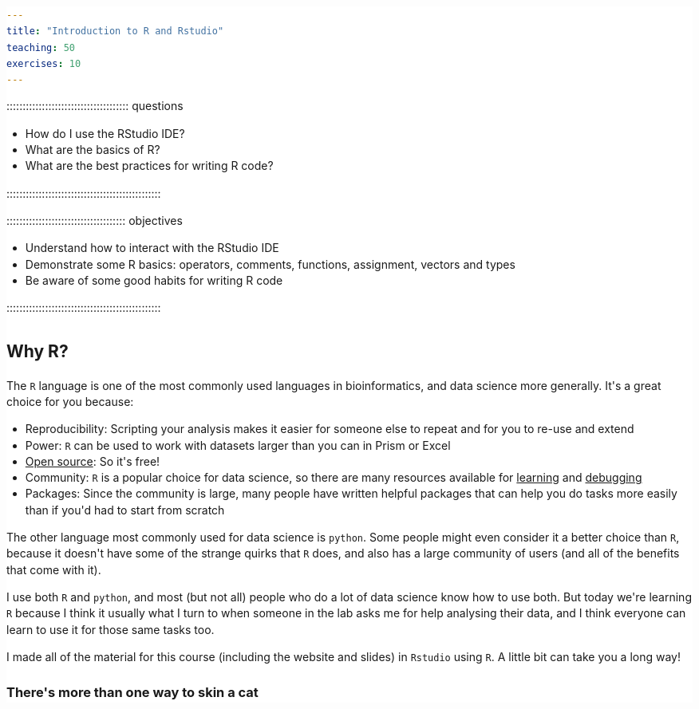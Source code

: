 ```yaml
---
title: "Introduction to R and Rstudio"
teaching: 50
exercises: 10
---
```




:::::::::::::::::::::::::::::::::::::: questions 

- How do I use the RStudio IDE?
- What are the basics of R?
- What are the best practices for writing R code?

::::::::::::::::::::::::::::::::::::::::::::::::

::::::::::::::::::::::::::::::::::::: objectives


- Understand how to interact with the RStudio IDE
- Demonstrate some R basics: operators, comments, functions, assignment, vectors and types
- Be aware of some good habits for writing R code

::::::::::::::::::::::::::::::::::::::::::::::::




## Why R?

The `R` language is one of the most commonly used languages in bioinformatics, and data science more generally.  It's a great choice for you because:

 - Reproducibility: Scripting your analysis makes it easier for someone else to repeat and for you to re-use and extend
 - Power: `R` can be used to work with datasets larger than you can in Prism or Excel
 - [Open source](https://en.wikipedia.org/wiki/Open_source): So it's free!
 - Community:  `R` is a popular choice for data science, so there are many resources available for [learning](https://swcarpentry.github.io/r-novice-gapminder/) and [debugging](https://stackoverflow.com/questions/tagged/r)
 - Packages:  Since the community is large, many people have written helpful packages that can help you do tasks more easily than if you'd had to start from scratch
 
The other language most commonly used  for data science is `python`.  Some people might even consider it a better choice than `R`, because it doesn't have some of the strange quirks that `R` does, and also has a large community of users (and all of the benefits that come with it).  

I use both `R` and `python`, and most (but not all) people who do a lot of data science know how to use both. But today we're learning `R` because I think it usually what I turn to when someone in the lab asks me for help analysing their data, and I think everyone can learn to use it for those same tasks too.

I made all of the material for this course (including the website and slides) in `Rstudio` using `R`.  A little bit can take you a long way!

### There's more than one way to skin a cat
